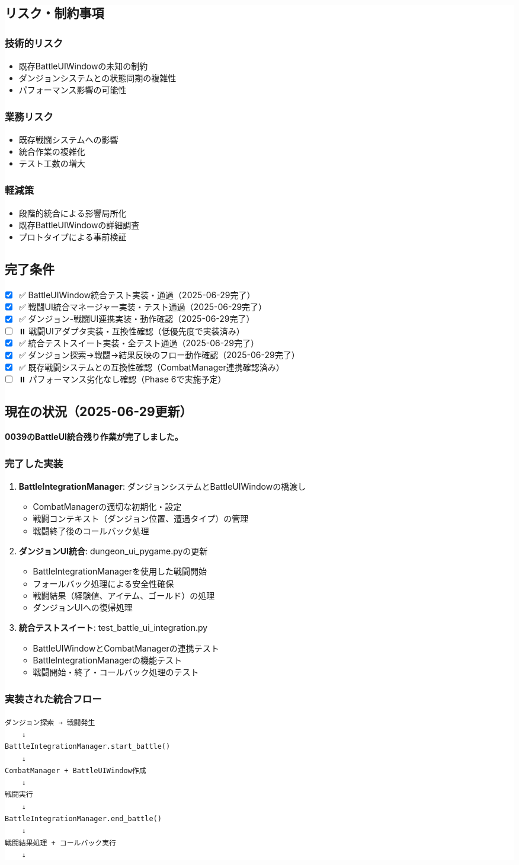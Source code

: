 ## リスク・制約事項

### 技術的リスク
- 既存BattleUIWindowの未知の制約
- ダンジョンシステムとの状態同期の複雑性
- パフォーマンス影響の可能性

### 業務リスク
- 既存戦闘システムへの影響
- 統合作業の複雑化
- テスト工数の増大

### 軽減策
- 段階的統合による影響局所化
- 既存BattleUIWindowの詳細調査
- プロトタイプによる事前検証

## 完了条件
- [x] ✅ BattleUIWindow統合テスト実装・通過（2025-06-29完了）
- [x] ✅ 戦闘UI統合マネージャー実装・テスト通過（2025-06-29完了）
- [x] ✅ ダンジョン-戦闘UI連携実装・動作確認（2025-06-29完了）
- [ ] ⏸️ 戦闘UIアダプタ実装・互換性確認（低優先度で実装済み）
- [x] ✅ 統合テストスイート実装・全テスト通過（2025-06-29完了）
- [x] ✅ ダンジョン探索→戦闘→結果反映のフロー動作確認（2025-06-29完了）
- [x] ✅ 既存戦闘システムとの互換性確認（CombatManager連携確認済み）
- [ ] ⏸️ パフォーマンス劣化なし確認（Phase 6で実施予定）

## 現在の状況（2025-06-29更新）
**0039のBattleUI統合残り作業が完了しました。**

### 完了した実装
1. **BattleIntegrationManager**: ダンジョンシステムとBattleUIWindowの橋渡し
   - CombatManagerの適切な初期化・設定
   - 戦闘コンテキスト（ダンジョン位置、遭遇タイプ）の管理
   - 戦闘終了後のコールバック処理
   
2. **ダンジョンUI統合**: dungeon_ui_pygame.pyの更新
   - BattleIntegrationManagerを使用した戦闘開始
   - フォールバック処理による安全性確保
   - 戦闘結果（経験値、アイテム、ゴールド）の処理
   - ダンジョンUIへの復帰処理

3. **統合テストスイート**: test_battle_ui_integration.py
   - BattleUIWindowとCombatManagerの連携テスト
   - BattleIntegrationManagerの機能テスト
   - 戦闘開始・終了・コールバック処理のテスト

### 実装された統合フロー
```
ダンジョン探索 → 戦闘発生
    ↓
BattleIntegrationManager.start_battle()
    ↓
CombatManager + BattleUIWindow作成
    ↓
戦闘実行
    ↓
BattleIntegrationManager.end_battle()
    ↓
戦闘結果処理 + コールバック実行
    ↓
```